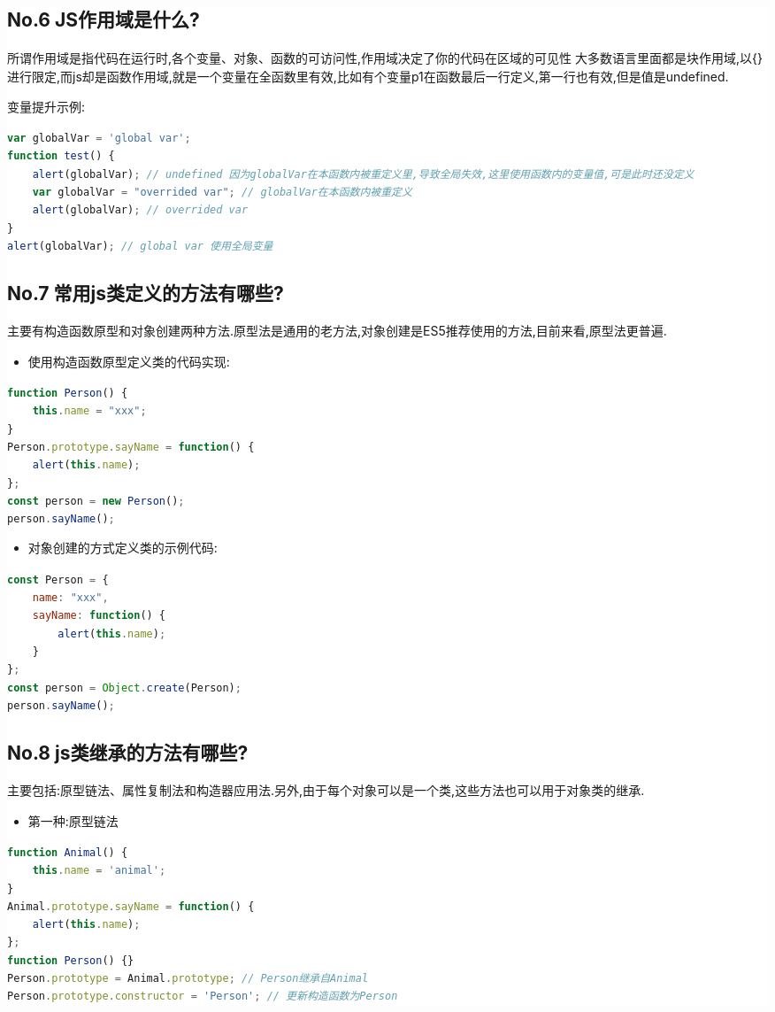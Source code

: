 ## No.6 JS作用域是什么?

所谓作用域是指代码在运行时,各个变量、对象、函数的可访问性,作用域决定了你的代码在区域的可见性
大多数语言里面都是块作用域,以{}进行限定,而js却是函数作用域,就是一个变量在全函数里有效,比如有个变量p1在函数最后一行定义,第一行也有效,但是值是undefined.

变量提升示例:

```js
var globalVar = 'global var';
function test() {
    alert(globalVar); // undefined 因为globalVar在本函数内被重定义里,导致全局失效,这里使用函数内的变量值,可是此时还没定义
    var globalVar = "overrided var"; // globalVar在本函数内被重定义
    alert(globalVar); // overrided var
}
alert(globalVar); // global var 使用全局变量
```


## No.7 常用js类定义的方法有哪些?

主要有构造函数原型和对象创建两种方法.原型法是通用的老方法,对象创建是ES5推荐使用的方法,目前来看,原型法更普遍.
* 使用构造函数原型定义类的代码实现:

```js
function Person() {
    this.name = "xxx";
}
Person.prototype.sayName = function() {
    alert(this.name);
};
const person = new Person();
person.sayName();
```

* 对象创建的方式定义类的示例代码:

```js
const Person = {
    name: "xxx",
    sayName: function() {
        alert(this.name);
    }
};
const person = Object.create(Person);
person.sayName();
```

## No.8 js类继承的方法有哪些?

主要包括:原型链法、属性复制法和构造器应用法.另外,由于每个对象可以是一个类,这些方法也可以用于对象类的继承.

* 第一种:原型链法

```js
function Animal() {
    this.name = 'animal';
}
Animal.prototype.sayName = function() {
    alert(this.name);
};
function Person() {}
Person.prototype = Animal.prototype; // Person继承自Animal
Person.prototype.constructor = 'Person'; // 更新构造函数为Person
```
